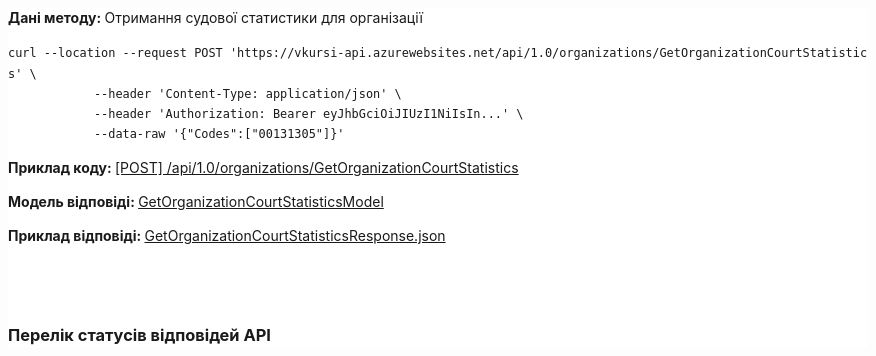 <p><b>Дані методу: </b>Отримання судової статистики для організації</p>

<pre><code>curl --location --request POST 'https://vkursi-api.azurewebsites.net/api/1.0/organizations/GetOrganizationCourtStatistics' \
            --header 'Content-Type: application/json' \
            --header 'Authorization: Bearer eyJhbGciOiJIUzI1NiIsIn...' \
            --data-raw '{"Codes":["00131305"]}'
</code></pre>

<p><b>Приклад коду: </b><a href="https://github.com/vkursi-pro/API/blob/master/vkursi-api-example/organizations/GetOrganizationCourtStatisticsClass.cs" target="_blank">[POST] /api/1.0/organizations/GetOrganizationCourtStatistics</a></p>

<p><b>Модель відповіді: </b><a href="https://github.com/vkursi-pro/API/blob/master/vkursi-api-example/organizations/GetOrganizationCourtStatisticsClass.cs#L120" target="_blank">GetOrganizationCourtStatisticsModel</a></p>

<p><b>Приклад відповіді: </b> <a href="https://github.com/vkursi-pro/API/blob/master/vkursi-api-example/responseExample/GetOrganizationCourtStatisticsResponse.json" target="_blank">GetOrganizationCourtStatisticsResponse.json</a></p>

<br>
<br>



<h3>Перелік статусів відповідей API</h3>
